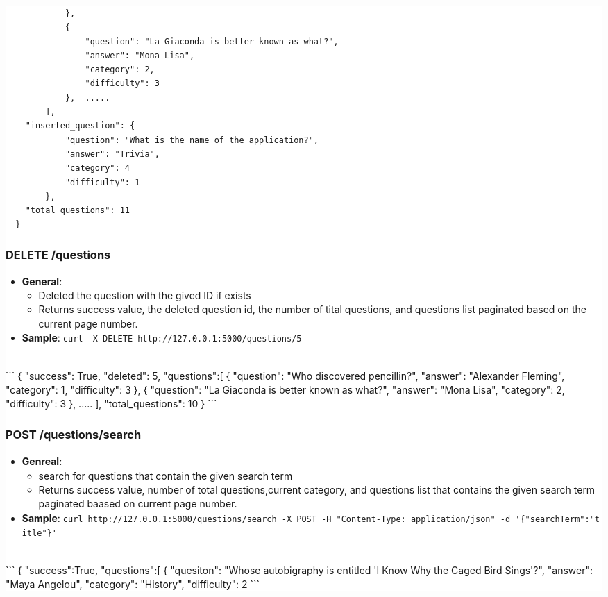 ```
            },
            {
                "question": "La Giaconda is better known as what?",
                "answer": "Mona Lisa",
                "category": 2,
                "difficulty": 3
            },  .....
        ],
    "inserted_question": {
            "question": "What is the name of the application?",
            "answer": "Trivia",
            "category": 4
            "difficulty": 1
        },
    "total_questions": 11
  }
```
### DELETE /questions
- **General**:
    - Deleted the question with the gived ID if exists
    - Returns success value, the deleted question id, the number of tital questions, and questions list paginated based on the current page number.
- **Sample**: `curl -X DELETE http://127.0.0.1:5000/questions/5`
 <br>
```
{
    "success": True,
    "deleted": 5,
    "questions":[
            {
                "question": "Who discovered pencillin?",
                "answer": "Alexander Fleming",
                "category": 1,
                "difficulty": 3 
            },
            {
                "question": "La Giaconda is better known as what?",
                "answer": "Mona Lisa",
                "category": 2,
                "difficulty": 3
            },  .....
        ],
    "total_questions": 10
}
```

### POST /questions/search
- **Genreal**:
    -   search for questions that contain the given search term
    -   Returns success value, number of total questions,current category, and questions list that contains the given search term paginated baased on current page number.
- **Sample**: `curl http://127.0.0.1:5000/questions/search -X POST -H "Content-Type: application/json" -d '{"searchTerm":"title"}'`
<br>
```
{
    "success":True,
    "questions":[
        {
            "quesiton": "Whose autobigraphy is entitled 'I Know Why the Caged Bird Sings'?",
            "answer": "Maya Angelou",
            "category": "History",
            "difficulty": 2
```